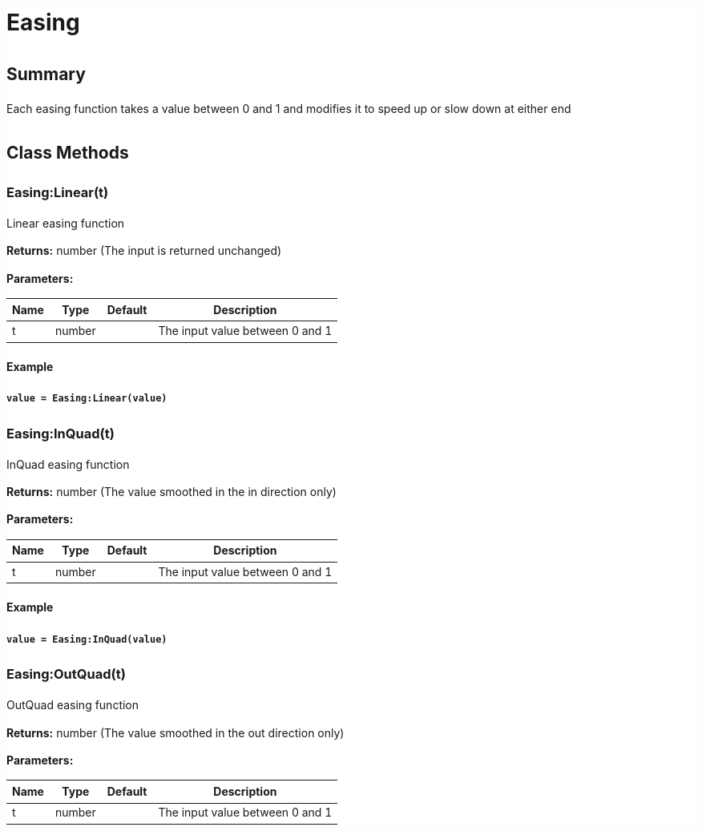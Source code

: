 # Easing

## Summary

Each easing function takes a value between 0 and 1 and modifies it to speed up or slow down at either end

## Class Methods

### Easing:Linear(t)

Linear easing function

**Returns:** number (The input is returned unchanged)

**Parameters:**

<table data-full-width="false"><thead><tr><th>Name</th><th>Type</th><th>Default</th><th>Description</th></tr></thead><tbody><tr><td>t</td><td>number</td><td></td><td>The input value between 0 and 1</td></tr></tbody></table>

#### Example

<pre class="language-lua"><code class="lang-lua"><strong>value = Easing:Linear(value)
</strong></code></pre>

### Easing:InQuad(t)

InQuad easing function

**Returns:** number (The value smoothed in the in direction only)

**Parameters:**

<table data-full-width="false"><thead><tr><th>Name</th><th>Type</th><th>Default</th><th>Description</th></tr></thead><tbody><tr><td>t</td><td>number</td><td></td><td>The input value between 0 and 1</td></tr></tbody></table>

#### Example

<pre class="language-lua"><code class="lang-lua"><strong>value = Easing:InQuad(value)
</strong></code></pre>

### Easing:OutQuad(t)

OutQuad easing function

**Returns:** number (The value smoothed in the out direction only)

**Parameters:**

<table data-full-width="false"><thead><tr><th>Name</th><th>Type</th><th>Default</th><th>Description</th></tr></thead><tbody><tr><td>t</td><td>number</td><td></td><td>The input value between 0 and 1</td></tr></tbody></table>
